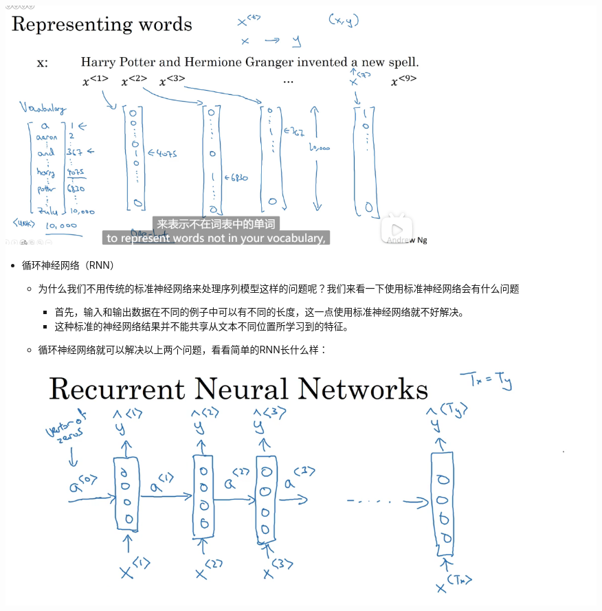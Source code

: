   <img src="../TyporaResources/Image/image-20211110150127257.png" alt="image-20211110150127257" style="zoom:67%;" />

- 循环神经网络（RNN）

  - 为什么我们不用传统的标准神经网络来处理序列模型这样的问题呢？我们来看一下使用标准神经网络会有什么问题

    - 首先，输入和输出数据在不同的例子中可以有不同的长度，这一点使用标准神经网络就不好解决。
    - 这种标准的神经网络结果并不能共享从文本不同位置所学习到的特征。

  - 循环神经网络就可以解决以上两个问题，看看简单的RNN长什么样：

    ![image-20211110184302371](../TyporaResources/Image/image-20211110184302371.png)
